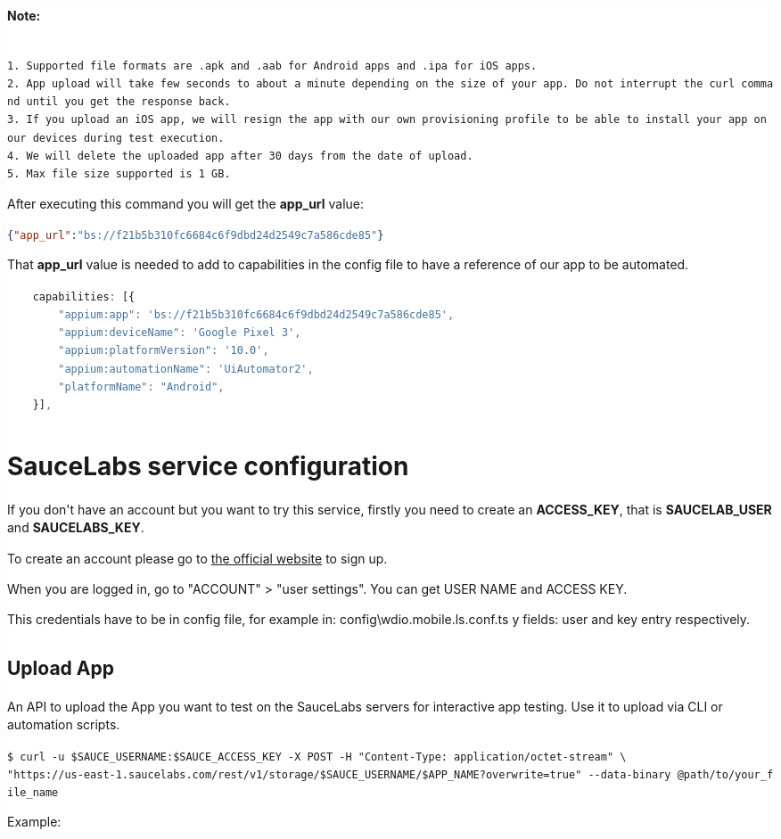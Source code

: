 **Note:**

```console

1. Supported file formats are .apk and .aab for Android apps and .ipa for iOS apps.
2. App upload will take few seconds to about a minute depending on the size of your app. Do not interrupt the curl command until you get the response back.
3. If you upload an iOS app, we will resign the app with our own provisioning profile to be able to install your app on our devices during test execution.
4. We will delete the uploaded app after 30 days from the date of upload.
5. Max file size supported is 1 GB.
```

After executing this command you will get the **app_url** value:

```json
{"app_url":"bs://f21b5b310fc6684c6f9dbd24d2549c7a586cde85"}
```

That **app_url** value is needed to add to capabilities in the config file to have a reference of our app to be automated.

```Typescript
    capabilities: [{
        "appium:app": 'bs://f21b5b310fc6684c6f9dbd24d2549c7a586cde85',
        "appium:deviceName": 'Google Pixel 3',
        "appium:platformVersion": '10.0',
        "appium:automationName": 'UiAutomator2',
        "platformName": "Android",
    }],
```

# SauceLabs service configuration

If you don't have an account but you want to try this service, firstly you need to create an **ACCESS_KEY**, that is **SAUCELAB_USER** and **SAUCELABS_KEY**.

To create an account please go to [the official website](https://saucelabs.com/) to sign up.

When you are logged in, go to "ACCOUNT" > "user settings". You can get USER NAME and ACCESS KEY.

This credentials have to be in config file, for example in: config\wdio.mobile.ls.conf.ts y fields: user and key entry respectively. 

## Upload App

An API to upload the App you want to test on the SauceLabs servers for interactive app testing. Use it to upload via CLI or automation scripts.

```console
$ curl -u $SAUCE_USERNAME:$SAUCE_ACCESS_KEY -X POST -H "Content-Type: application/octet-stream" \
"https://us-east-1.saucelabs.com/rest/v1/storage/$SAUCE_USERNAME/$APP_NAME?overwrite=true" --data-binary @path/to/your_file_name
```

Example:
